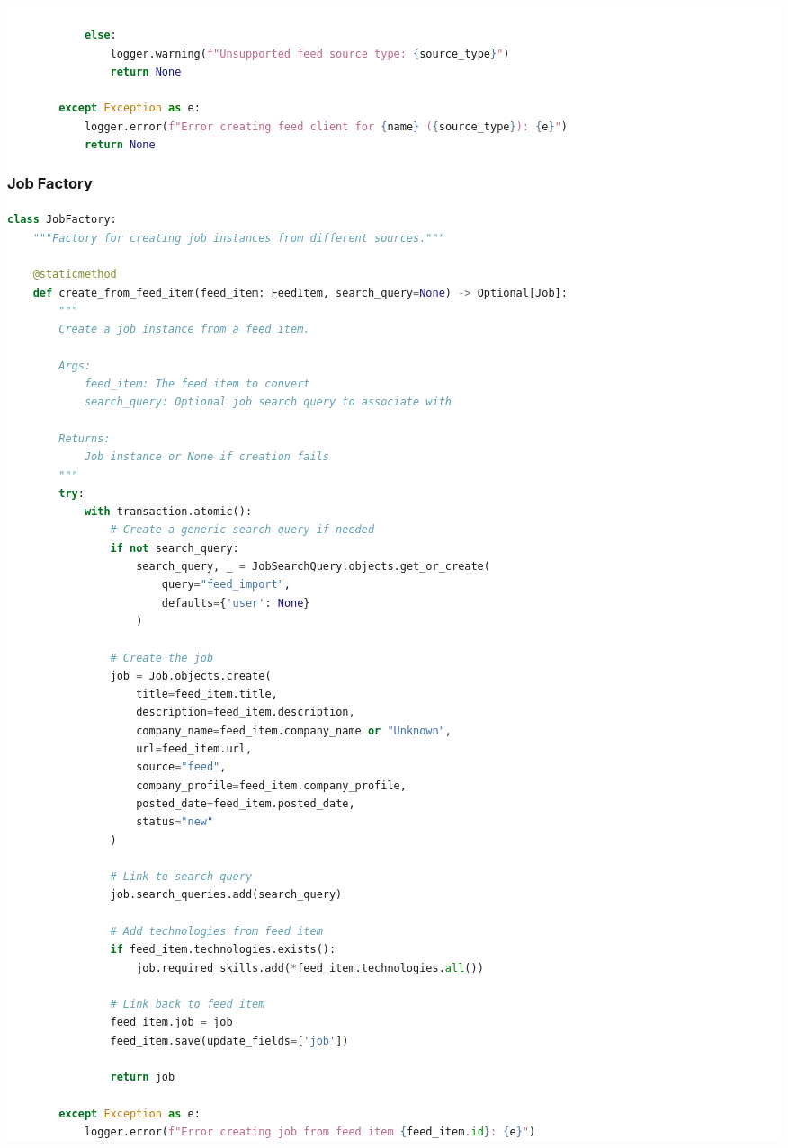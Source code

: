 ```python
                
            else:
                logger.warning(f"Unsupported feed source type: {source_type}")
                return None
                
        except Exception as e:
            logger.error(f"Error creating feed client for {name} ({source_type}): {e}")
            return None
```

### Job Factory
```python
class JobFactory:
    """Factory for creating job instances from different sources."""
    
    @staticmethod
    def create_from_feed_item(feed_item: FeedItem, search_query=None) -> Optional[Job]:
        """
        Create a job instance from a feed item.
        
        Args:
            feed_item: The feed item to convert
            search_query: Optional job search query to associate with
            
        Returns:
            Job instance or None if creation fails
        """
        try:
            with transaction.atomic():
                # Create a generic search query if needed
                if not search_query:
                    search_query, _ = JobSearchQuery.objects.get_or_create(
                        query="feed_import",
                        defaults={'user': None}
                    )
                
                # Create the job
                job = Job.objects.create(
                    title=feed_item.title,
                    description=feed_item.description,
                    company_name=feed_item.company_name or "Unknown",
                    url=feed_item.url,
                    source="feed",
                    company_profile=feed_item.company_profile,
                    posted_date=feed_item.posted_date,
                    status="new"
                )
                
                # Link to search query
                job.search_queries.add(search_query)
                
                # Add technologies from feed item
                if feed_item.technologies.exists():
                    job.required_skills.add(*feed_item.technologies.all())
                
                # Link back to feed item
                feed_item.job = job
                feed_item.save(update_fields=['job'])
                
                return job
                
        except Exception as e:
            logger.error(f"Error creating job from feed item {feed_item.id}: {e}")
```